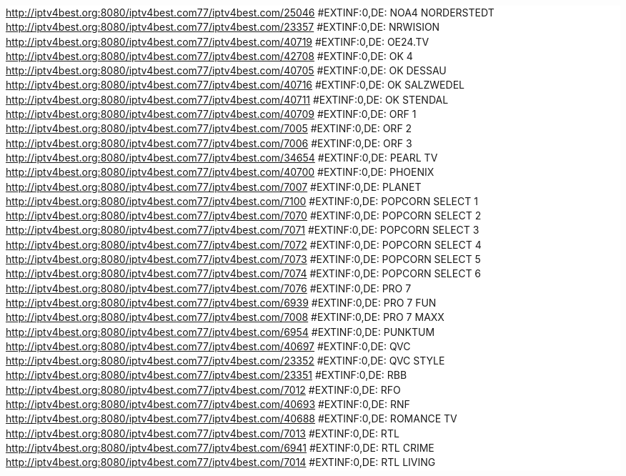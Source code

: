 http://iptv4best.org:8080/iptv4best.com77/iptv4best.com/25046
#EXTINF:0,DE: NOA4 NORDERSTEDT
http://iptv4best.org:8080/iptv4best.com77/iptv4best.com/23357
#EXTINF:0,DE: NRWISION
http://iptv4best.org:8080/iptv4best.com77/iptv4best.com/40719
#EXTINF:0,DE: OE24.TV
http://iptv4best.org:8080/iptv4best.com77/iptv4best.com/42708
#EXTINF:0,DE: OK 4
http://iptv4best.org:8080/iptv4best.com77/iptv4best.com/40705
#EXTINF:0,DE: OK DESSAU
http://iptv4best.org:8080/iptv4best.com77/iptv4best.com/40716
#EXTINF:0,DE: OK SALZWEDEL
http://iptv4best.org:8080/iptv4best.com77/iptv4best.com/40711
#EXTINF:0,DE: OK STENDAL
http://iptv4best.org:8080/iptv4best.com77/iptv4best.com/40709
#EXTINF:0,DE: ORF 1
http://iptv4best.org:8080/iptv4best.com77/iptv4best.com/7005
#EXTINF:0,DE: ORF 2
http://iptv4best.org:8080/iptv4best.com77/iptv4best.com/7006
#EXTINF:0,DE: ORF 3
http://iptv4best.org:8080/iptv4best.com77/iptv4best.com/34654
#EXTINF:0,DE: PEARL TV
http://iptv4best.org:8080/iptv4best.com77/iptv4best.com/40700
#EXTINF:0,DE: PHOENIX
http://iptv4best.org:8080/iptv4best.com77/iptv4best.com/7007
#EXTINF:0,DE: PLANET
http://iptv4best.org:8080/iptv4best.com77/iptv4best.com/7100
#EXTINF:0,DE: POPCORN SELECT 1
http://iptv4best.org:8080/iptv4best.com77/iptv4best.com/7070
#EXTINF:0,DE: POPCORN SELECT 2
http://iptv4best.org:8080/iptv4best.com77/iptv4best.com/7071
#EXTINF:0,DE: POPCORN SELECT 3
http://iptv4best.org:8080/iptv4best.com77/iptv4best.com/7072
#EXTINF:0,DE: POPCORN SELECT 4
http://iptv4best.org:8080/iptv4best.com77/iptv4best.com/7073
#EXTINF:0,DE: POPCORN SELECT 5
http://iptv4best.org:8080/iptv4best.com77/iptv4best.com/7074
#EXTINF:0,DE: POPCORN SELECT 6
http://iptv4best.org:8080/iptv4best.com77/iptv4best.com/7076
#EXTINF:0,DE: PRO 7
http://iptv4best.org:8080/iptv4best.com77/iptv4best.com/6939
#EXTINF:0,DE: PRO 7 FUN
http://iptv4best.org:8080/iptv4best.com77/iptv4best.com/7008
#EXTINF:0,DE: PRO 7 MAXX
http://iptv4best.org:8080/iptv4best.com77/iptv4best.com/6954
#EXTINF:0,DE: PUNKTUM
http://iptv4best.org:8080/iptv4best.com77/iptv4best.com/40697
#EXTINF:0,DE: QVC
http://iptv4best.org:8080/iptv4best.com77/iptv4best.com/23352
#EXTINF:0,DE: QVC STYLE
http://iptv4best.org:8080/iptv4best.com77/iptv4best.com/23351
#EXTINF:0,DE: RBB
http://iptv4best.org:8080/iptv4best.com77/iptv4best.com/7012
#EXTINF:0,DE: RFO
http://iptv4best.org:8080/iptv4best.com77/iptv4best.com/40693
#EXTINF:0,DE: RNF
http://iptv4best.org:8080/iptv4best.com77/iptv4best.com/40688
#EXTINF:0,DE: ROMANCE TV
http://iptv4best.org:8080/iptv4best.com77/iptv4best.com/7013
#EXTINF:0,DE: RTL
http://iptv4best.org:8080/iptv4best.com77/iptv4best.com/6941
#EXTINF:0,DE: RTL CRIME
http://iptv4best.org:8080/iptv4best.com77/iptv4best.com/7014
#EXTINF:0,DE: RTL LIVING